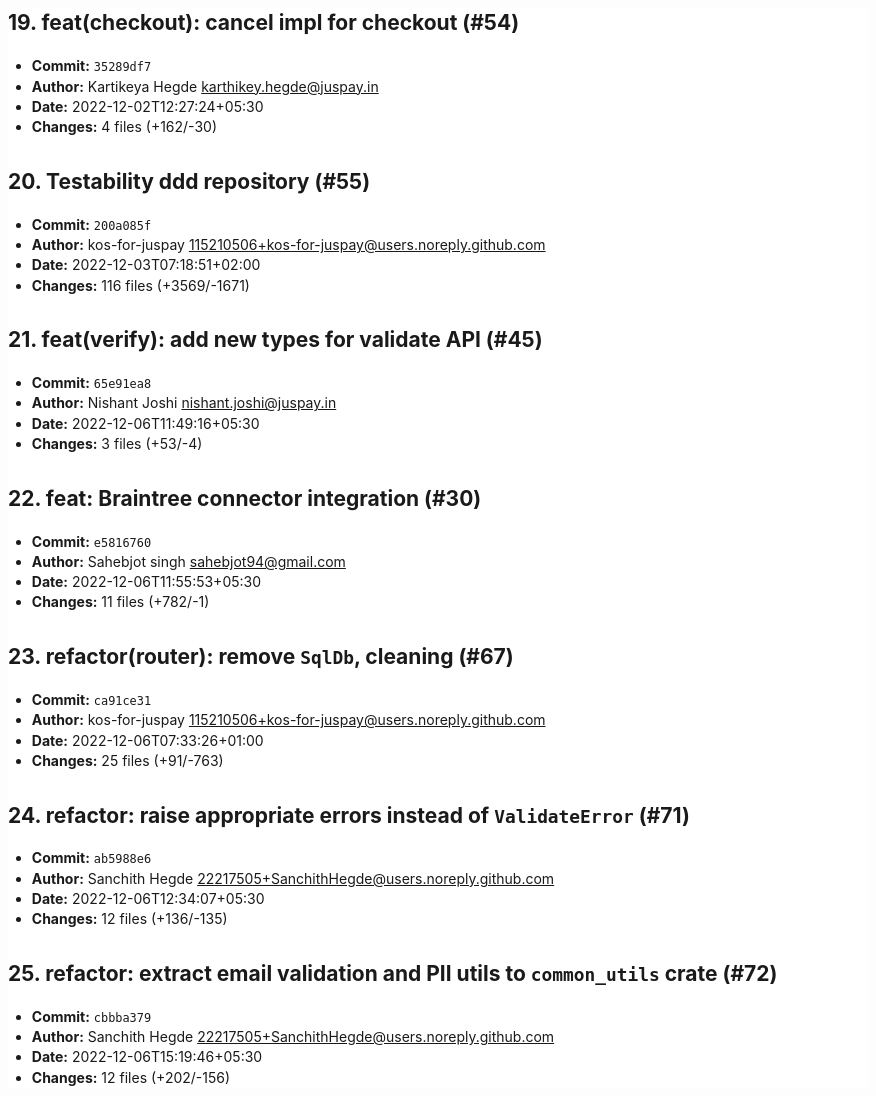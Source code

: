 ## 19. feat(checkout): cancel impl for checkout (#54)

- **Commit:** `35289df7`
- **Author:** Kartikeya Hegde <karthikey.hegde@juspay.in>
- **Date:** 2022-12-02T12:27:24+05:30
- **Changes:** 4 files (+162/-30)

## 20. Testability ddd repository (#55)

- **Commit:** `200a085f`
- **Author:** kos-for-juspay <115210506+kos-for-juspay@users.noreply.github.com>
- **Date:** 2022-12-03T07:18:51+02:00
- **Changes:** 116 files (+3569/-1671)

## 21. feat(verify): add new types for validate API (#45)

- **Commit:** `65e91ea8`
- **Author:** Nishant Joshi <nishant.joshi@juspay.in>
- **Date:** 2022-12-06T11:49:16+05:30
- **Changes:** 3 files (+53/-4)

## 22. feat: Braintree connector integration (#30)

- **Commit:** `e5816760`
- **Author:** Sahebjot singh <sahebjot94@gmail.com>
- **Date:** 2022-12-06T11:55:53+05:30
- **Changes:** 11 files (+782/-1)

## 23. refactor(router): remove `SqlDb`, cleaning (#67)

- **Commit:** `ca91ce31`
- **Author:** kos-for-juspay <115210506+kos-for-juspay@users.noreply.github.com>
- **Date:** 2022-12-06T07:33:26+01:00
- **Changes:** 25 files (+91/-763)

## 24. refactor: raise appropriate errors instead of `ValidateError` (#71)

- **Commit:** `ab5988e6`
- **Author:** Sanchith Hegde <22217505+SanchithHegde@users.noreply.github.com>
- **Date:** 2022-12-06T12:34:07+05:30
- **Changes:** 12 files (+136/-135)

## 25. refactor: extract email validation and PII utils to `common_utils` crate (#72)

- **Commit:** `cbbba379`
- **Author:** Sanchith Hegde <22217505+SanchithHegde@users.noreply.github.com>
- **Date:** 2022-12-06T15:19:46+05:30
- **Changes:** 12 files (+202/-156)
